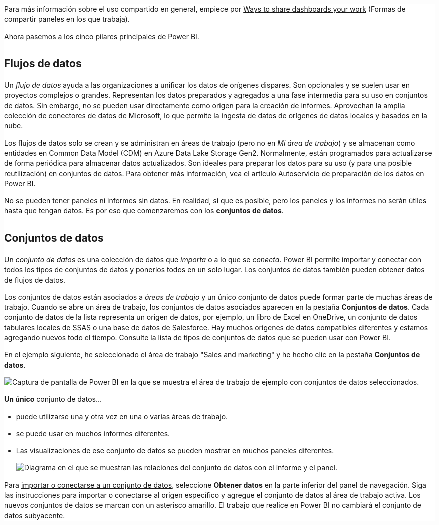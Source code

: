 Para más información sobre el uso compartido en general, empiece por [Ways to share dashboards your work](../collaborate-share/service-how-to-collaborate-distribute-dashboards-reports.md) (Formas de compartir paneles en los que trabaja).

Ahora pasemos a los cinco pilares principales de Power BI.

## <a name="dataflows"></a>Flujos de datos
Un *flujo de datos* ayuda a las organizaciones a unificar los datos de orígenes dispares. Son opcionales y se suelen usar en proyectos complejos o grandes. Representan los datos preparados y agregados a una fase intermedia para su uso en conjuntos de datos. Sin embargo, no se pueden usar directamente como origen para la creación de informes. Aprovechan la amplia colección de conectores de datos de Microsoft, lo que permite la ingesta de datos de orígenes de datos locales y basados en la nube.

Los flujos de datos solo se crean y se administran en áreas de trabajo (pero no en *Mi área de trabajo*) y se almacenan como entidades en Common Data Model (CDM) en Azure Data Lake Storage Gen2. Normalmente, están programados para actualizarse de forma periódica para almacenar datos actualizados. Son ideales para preparar los datos para su uso (y para una posible reutilización) en conjuntos de datos. Para obtener más información, vea el artículo [Autoservicio de preparación de los datos en Power BI](../transform-model/dataflows/dataflows-introduction-self-service.md).

No se pueden tener paneles ni informes sin datos. En realidad, sí que es posible, pero los paneles y los informes no serán útiles hasta que tengan datos. Es por eso que comenzaremos con los **conjuntos de datos**.

## <a name="datasets"></a>Conjuntos de datos
Un *conjunto de datos* es una colección de datos que *importa* o a lo que se *conecta*. Power BI permite importar y conectar con todos los tipos de conjuntos de datos y ponerlos todos en un solo lugar. Los conjuntos de datos también pueden obtener datos de flujos de datos.

Los conjuntos de datos están asociados a *áreas de trabajo* y un único conjunto de datos puede formar parte de muchas áreas de trabajo. Cuando se abre un área de trabajo, los conjuntos de datos asociados aparecen en la pestaña **Conjuntos de datos**. Cada conjunto de datos de la lista representa un origen de datos, por ejemplo, un libro de Excel en OneDrive, un conjunto de datos tabulares locales de SSAS o una base de datos de Salesforce. Hay muchos orígenes de datos compatibles diferentes y estamos agregando nuevos todo el tiempo. Consulte la lista de [tipos de conjuntos de datos que se pueden usar con Power BI.](../connect-data/service-get-data.md)

En el ejemplo siguiente, he seleccionado el área de trabajo "Sales and marketing" y he hecho clic en la pestaña **Conjuntos de datos**.

![Captura de pantalla de Power BI en la que se muestra el área de trabajo de ejemplo con conjuntos de datos seleccionados.](media/service-basic-concepts/power-bi-datasets.png)

**Un único** conjunto de datos...

* puede utilizarse una y otra vez en una o varias áreas de trabajo.
* se puede usar en muchos informes diferentes.
* Las visualizaciones de ese conjunto de datos se pueden mostrar en muchos paneles diferentes.

  ![Diagrama en el que se muestran las relaciones del conjunto de datos con el informe y el panel.](media/service-basic-concepts/drawing2.png)

Para [importar o conectarse a un conjunto de datos](../connect-data/service-get-data.md), seleccione **Obtener datos** en la parte inferior del panel de navegación. Siga las instrucciones para importar o conectarse al origen específico y agregue el conjunto de datos al área de trabajo activa. Los nuevos conjuntos de datos se marcan con un asterisco amarillo. El trabajo que realice en Power BI no cambiará el conjunto de datos subyacente.
